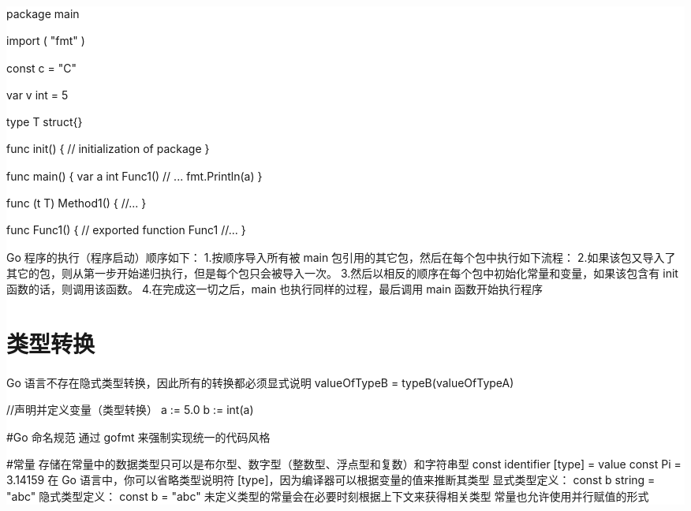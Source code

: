   package main
  
  import (
     "fmt"
  )
  
  const c = "C"
  
  var v int = 5
  
  type T struct{}
  
  func init() { // initialization of package
  }
  
  func main() {
     var a int
     Func1()
     // ...
     fmt.Println(a)
  }
  
  func (t T) Method1() {
     //...
  }
  
  func Func1() { // exported function Func1
     //...
  }
  
  Go 程序的执行（程序启动）顺序如下：
  1.按顺序导入所有被 main 包引用的其它包，然后在每个包中执行如下流程：
  2.如果该包又导入了其它的包，则从第一步开始递归执行，但是每个包只会被导入一次。
  3.然后以相反的顺序在每个包中初始化常量和变量，如果该包含有 init 函数的话，则调用该函数。
  4.在完成这一切之后，main 也执行同样的过程，最后调用 main 函数开始执行程序
  
  
  # 类型转换
  Go 语言不存在隐式类型转换，因此所有的转换都必须显式说明
  valueOfTypeB = typeB(valueOfTypeA)
  
  //声明并定义变量（类型转换）
  a := 5.0
  b := int(a)
  
  #Go 命名规范
  通过 gofmt 来强制实现统一的代码风格
  
  #常量
  存储在常量中的数据类型只可以是布尔型、数字型（整数型、浮点型和复数）和字符串型
  const identifier [type] = value
  const Pi = 3.14159
  在 Go 语言中，你可以省略类型说明符 [type]，因为编译器可以根据变量的值来推断其类型
  显式类型定义： const b string = "abc"
  隐式类型定义： const b = "abc"
  未定义类型的常量会在必要时刻根据上下文来获得相关类型
  常量也允许使用并行赋值的形式
  